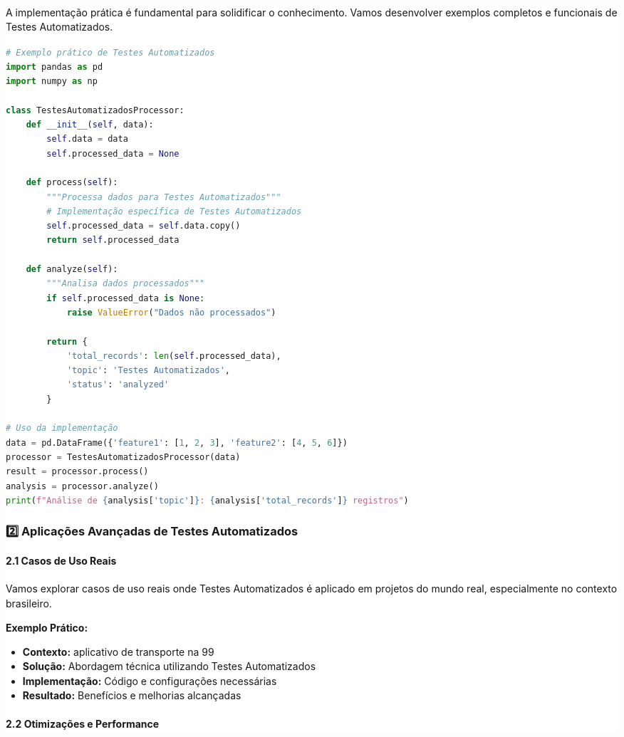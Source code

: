 A implementação prática é fundamental para solidificar o conhecimento. Vamos desenvolver exemplos completos e funcionais de Testes Automatizados.

```python
# Exemplo prático de Testes Automatizados
import pandas as pd
import numpy as np

class TestesAutomatizadosProcessor:
    def __init__(self, data):
        self.data = data
        self.processed_data = None
    
    def process(self):
        """Processa dados para Testes Automatizados"""
        # Implementação específica de Testes Automatizados
        self.processed_data = self.data.copy()
        return self.processed_data
    
    def analyze(self):
        """Analisa dados processados"""
        if self.processed_data is None:
            raise ValueError("Dados não processados")
        
        return {
            'total_records': len(self.processed_data),
            'topic': 'Testes Automatizados',
            'status': 'analyzed'
        }

# Uso da implementação
data = pd.DataFrame({'feature1': [1, 2, 3], 'feature2': [4, 5, 6]})
processor = TestesAutomatizadosProcessor(data)
result = processor.process()
analysis = processor.analyze()
print(f"Análise de {analysis['topic']}: {analysis['total_records']} registros")
```

### 2️⃣ **Aplicações Avançadas de Testes Automatizados**

#### **2.1 Casos de Uso Reais**

Vamos explorar casos de uso reais onde Testes Automatizados é aplicado em projetos do mundo real, especialmente no contexto brasileiro.

**Exemplo Prático:**
- **Contexto:** aplicativo de transporte na 99
- **Solução:** Abordagem técnica utilizando Testes Automatizados
- **Implementação:** Código e configurações necessárias
- **Resultado:** Benefícios e melhorias alcançadas

#### **2.2 Otimizações e Performance**
